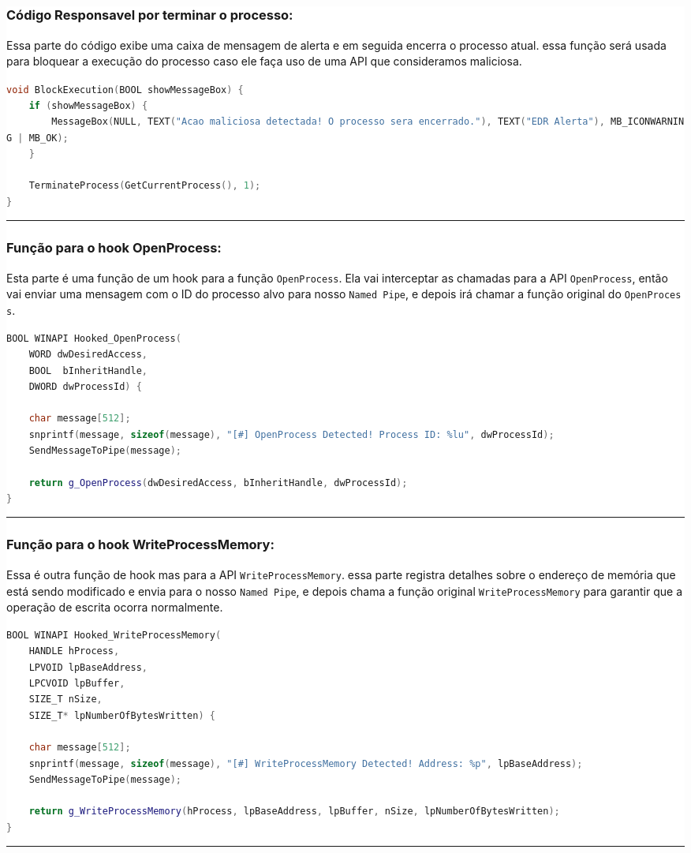 ### Código Responsavel por terminar o processo:

Essa parte do código exibe uma caixa de mensagem de alerta e em seguida encerra o processo atual.
essa função será usada para bloquear a execução do processo caso ele faça uso de uma API que consideramos maliciosa.

```cpp
void BlockExecution(BOOL showMessageBox) {
    if (showMessageBox) {
        MessageBox(NULL, TEXT("Acao maliciosa detectada! O processo sera encerrado."), TEXT("EDR Alerta"), MB_ICONWARNING | MB_OK);
    }

    TerminateProcess(GetCurrentProcess(), 1);
}
```

---
### Função para o hook OpenProcess:

Esta parte é uma função de um hook para a função `OpenProcess`. Ela vai interceptar as chamadas para a API `OpenProcess`, então vai enviar uma mensagem com o ID do processo alvo para nosso `Named Pipe`, e depois irá chamar a função original do `OpenProcess`.

```cpp
BOOL WINAPI Hooked_OpenProcess(
    WORD dwDesiredAccess,
    BOOL  bInheritHandle,
    DWORD dwProcessId) {

    char message[512];
    snprintf(message, sizeof(message), "[#] OpenProcess Detected! Process ID: %lu", dwProcessId);
    SendMessageToPipe(message);

    return g_OpenProcess(dwDesiredAccess, bInheritHandle, dwProcessId);
}
```

---
### Função para o hook WriteProcessMemory:

Essa é outra função de hook mas para a API `WriteProcessMemory`. essa parte registra detalhes sobre o endereço de memória que está sendo modificado e envia para o nosso `Named Pipe`, e depois chama a função original `WriteProcessMemory` para garantir que a operação de escrita ocorra normalmente.

```cpp
BOOL WINAPI Hooked_WriteProcessMemory(
    HANDLE hProcess,
    LPVOID lpBaseAddress,
    LPCVOID lpBuffer,
    SIZE_T nSize,
    SIZE_T* lpNumberOfBytesWritten) {

    char message[512];
    snprintf(message, sizeof(message), "[#] WriteProcessMemory Detected! Address: %p", lpBaseAddress);
    SendMessageToPipe(message);

    return g_WriteProcessMemory(hProcess, lpBaseAddress, lpBuffer, nSize, lpNumberOfBytesWritten);
}
```

---
